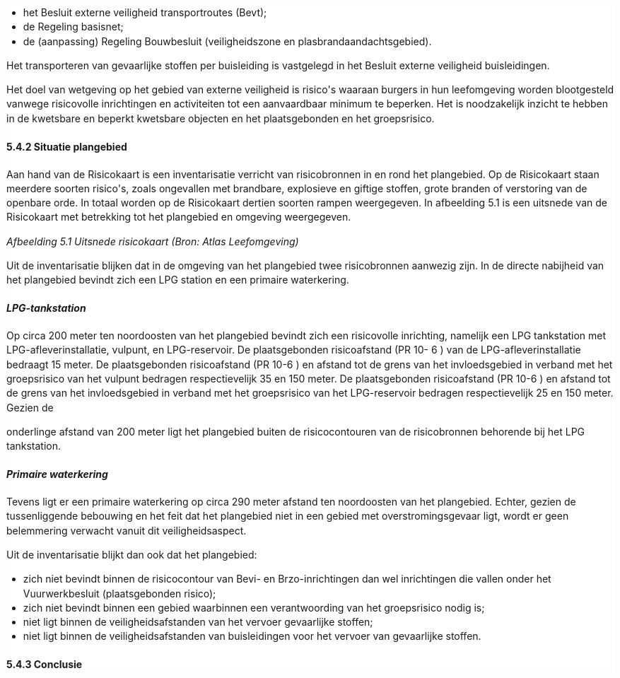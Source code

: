 - het Besluit externe veiligheid transportroutes (Bevt);
- de Regeling basisnet;
- de (aanpassing) Regeling Bouwbesluit (veiligheidszone en plasbrandaandachtsgebied).

Het transporteren van gevaarlijke stoffen per buisleiding is vastgelegd in het Besluit externe veiligheid buisleidingen.

Het doel van wetgeving op het gebied van externe veiligheid is risico's waaraan burgers in hun leefomgeving worden blootgesteld vanwege risicovolle inrichtingen en activiteiten tot een aanvaardbaar minimum te beperken. Het is noodzakelijk inzicht te hebben in de kwetsbare en beperkt kwetsbare objecten en het plaatsgebonden en het groepsrisico.

#### **5.4.2 Situatie plangebied**

Aan hand van de Risicokaart is een inventarisatie verricht van risicobronnen in en rond het plangebied. Op de Risicokaart staan meerdere soorten risico's, zoals ongevallen met brandbare, explosieve en giftige stoffen, grote branden of verstoring van de openbare orde. In totaal worden op de Risicokaart dertien soorten rampen weergegeven. In afbeelding 5.1 is een uitsnede van de Risicokaart met betrekking tot het plangebied en omgeving weergegeven.

*Afbeelding 5.1 Uitsnede risicokaart (Bron: Atlas Leefomgeving)*

Uit de inventarisatie blijken dat in de omgeving van het plangebied twee risicobronnen aanwezig zijn. In de directe nabijheid van het plangebied bevindt zich een LPG station en een primaire waterkering.

#### *LPG-tankstation*

Op circa 200 meter ten noordoosten van het plangebied bevindt zich een risicovolle inrichting, namelijk een LPG tankstation met LPG-afleverinstallatie, vulpunt, en LPG-reservoir. De plaatsgebonden risicoafstand (PR 10- 6 ) van de LPG-afleverinstallatie bedraagt 15 meter. De plaatsgebonden risicoafstand (PR 10-6 ) en afstand tot de grens van het invloedsgebied in verband met het groepsrisico van het vulpunt bedragen respectievelijk 35 en 150 meter. De plaatsgebonden risicoafstand (PR 10-6 ) en afstand tot de grens van het invloedsgebied in verband met het groepsrisico van het LPG-reservoir bedragen respectievelijk 25 en 150 meter. Gezien de

onderlinge afstand van 200 meter ligt het plangebied buiten de risicocontouren van de risicobronnen behorende bij het LPG tankstation.

#### *Primaire waterkering*

Tevens ligt er een primaire waterkering op circa 290 meter afstand ten noordoosten van het plangebied. Echter, gezien de tussenliggende bebouwing en het feit dat het plangebied niet in een gebied met overstromingsgevaar ligt, wordt er geen belemmering verwacht vanuit dit veiligheidsaspect.

Uit de inventarisatie blijkt dan ook dat het plangebied:

- zich niet bevindt binnen de risicocontour van Bevi- en Brzo-inrichtingen dan wel inrichtingen die vallen onder het Vuurwerkbesluit (plaatsgebonden risico);
- zich niet bevindt binnen een gebied waarbinnen een verantwoording van het groepsrisico nodig is;
- niet ligt binnen de veiligheidsafstanden van het vervoer gevaarlijke stoffen;
- niet ligt binnen de veiligheidsafstanden van buisleidingen voor het vervoer van gevaarlijke stoffen.

#### **5.4.3 Conclusie**
